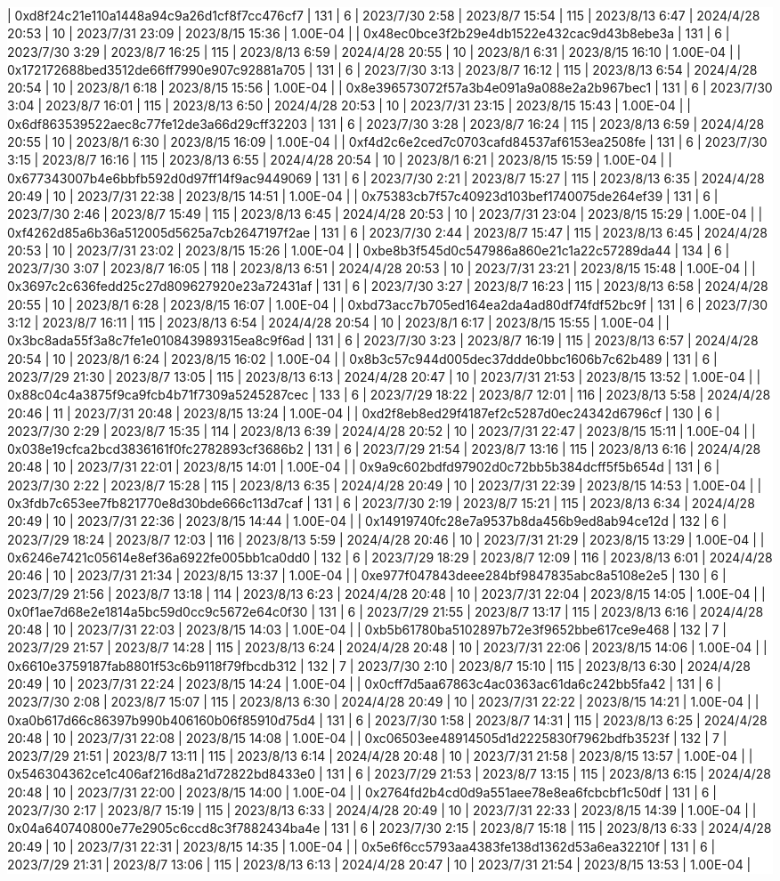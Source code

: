 | 0xd8f24c21e110a1448a94c9a26d1cf8f7cc476cf7 | 131 | 6 | 2023/7/30 2:58 | 2023/8/7 15:54 | 115 | 2023/8/13 6:47 | 2024/4/28 20:53 | 10 | 2023/7/31 23:09 | 2023/8/15 15:36 | 1.00E-04 |
| 0x48ec0bce3f2b29e4db1522e432cac9d43b8ebe3a | 131 | 6 | 2023/7/30 3:29 | 2023/8/7 16:25 | 115 | 2023/8/13 6:59 | 2024/4/28 20:55 | 10 | 2023/8/1 6:31 | 2023/8/15 16:10 | 1.00E-04 |
| 0x172172688bed3512de66ff7990e907c92881a705 | 131 | 6 | 2023/7/30 3:13 | 2023/8/7 16:12 | 115 | 2023/8/13 6:54 | 2024/4/28 20:54 | 10 | 2023/8/1 6:18 | 2023/8/15 15:56 | 1.00E-04 |
| 0x8e396573072f57a3b4e091a9a088e2a2b967bec1 | 131 | 6 | 2023/7/30 3:04 | 2023/8/7 16:01 | 115 | 2023/8/13 6:50 | 2024/4/28 20:53 | 10 | 2023/7/31 23:15 | 2023/8/15 15:43 | 1.00E-04 |
| 0x6df863539522aec8c77fe12de3a66d29cff32203 | 131 | 6 | 2023/7/30 3:28 | 2023/8/7 16:24 | 115 | 2023/8/13 6:59 | 2024/4/28 20:55 | 10 | 2023/8/1 6:30 | 2023/8/15 16:09 | 1.00E-04 |
| 0xf4d2c6e2ced7c0703cafd84537af6153ea2508fe | 131 | 6 | 2023/7/30 3:15 | 2023/8/7 16:16 | 115 | 2023/8/13 6:55 | 2024/4/28 20:54 | 10 | 2023/8/1 6:21 | 2023/8/15 15:59 | 1.00E-04 |
| 0x677343007b4e6bbfb592d0d97ff14f9ac9449069 | 131 | 6 | 2023/7/30 2:21 | 2023/8/7 15:27 | 115 | 2023/8/13 6:35 | 2024/4/28 20:49 | 10 | 2023/7/31 22:38 | 2023/8/15 14:51 | 1.00E-04 |
| 0x75383cb7f57c40923d103bef1740075de264ef39 | 131 | 6 | 2023/7/30 2:46 | 2023/8/7 15:49 | 115 | 2023/8/13 6:45 | 2024/4/28 20:53 | 10 | 2023/7/31 23:04 | 2023/8/15 15:29 | 1.00E-04 |
| 0xf4262d85a6b36a512005d5625a7cb2647197f2ae | 131 | 6 | 2023/7/30 2:44 | 2023/8/7 15:47 | 115 | 2023/8/13 6:45 | 2024/4/28 20:53 | 10 | 2023/7/31 23:02 | 2023/8/15 15:26 | 1.00E-04 |
| 0xbe8b3f545d0c547986a860e21c1a22c57289da44 | 134 | 6 | 2023/7/30 3:07 | 2023/8/7 16:05 | 118 | 2023/8/13 6:51 | 2024/4/28 20:53 | 10 | 2023/7/31 23:21 | 2023/8/15 15:48 | 1.00E-04 |
| 0x3697c2c636fedd25c27d809627920e23a72431af | 131 | 6 | 2023/7/30 3:27 | 2023/8/7 16:23 | 115 | 2023/8/13 6:58 | 2024/4/28 20:55 | 10 | 2023/8/1 6:28 | 2023/8/15 16:07 | 1.00E-04 |
| 0xbd73acc7b705ed164ea2da4ad80df74fdf52bc9f | 131 | 6 | 2023/7/30 3:12 | 2023/8/7 16:11 | 115 | 2023/8/13 6:54 | 2024/4/28 20:54 | 10 | 2023/8/1 6:17 | 2023/8/15 15:55 | 1.00E-04 |
| 0x3bc8ada55f3a8c7fe1e010843989315ea8c9f6ad | 131 | 6 | 2023/7/30 3:23 | 2023/8/7 16:19 | 115 | 2023/8/13 6:57 | 2024/4/28 20:54 | 10 | 2023/8/1 6:24 | 2023/8/15 16:02 | 1.00E-04 |
| 0x8b3c57c944d005dec37ddde0bbc1606b7c62b489 | 131 | 6 | 2023/7/29 21:30 | 2023/8/7 13:05 | 115 | 2023/8/13 6:13 | 2024/4/28 20:47 | 10 | 2023/7/31 21:53 | 2023/8/15 13:52 | 1.00E-04 |
| 0x88c04c4a3875f9ca9fcb4b71f7309a5245287cec | 133 | 6 | 2023/7/29 18:22 | 2023/8/7 12:01 | 116 | 2023/8/13 5:58 | 2024/4/28 20:46 | 11 | 2023/7/31 20:48 | 2023/8/15 13:24 | 1.00E-04 |
| 0xd2f8eb8ed29f4187ef2c5287d0ec24342d6796cf | 130 | 6 | 2023/7/30 2:29 | 2023/8/7 15:35 | 114 | 2023/8/13 6:39 | 2024/4/28 20:52 | 10 | 2023/7/31 22:47 | 2023/8/15 15:11 | 1.00E-04 |
| 0x038e19cfca2bcd3836161f0fc2782893cf3686b2 | 131 | 6 | 2023/7/29 21:54 | 2023/8/7 13:16 | 115 | 2023/8/13 6:16 | 2024/4/28 20:48 | 10 | 2023/7/31 22:01 | 2023/8/15 14:01 | 1.00E-04 |
| 0x9a9c602bdfd97902d0c72bb5b384dcff5f5b654d | 131 | 6 | 2023/7/30 2:22 | 2023/8/7 15:28 | 115 | 2023/8/13 6:35 | 2024/4/28 20:49 | 10 | 2023/7/31 22:39 | 2023/8/15 14:53 | 1.00E-04 |
| 0x3fdb7c653ee7fb821770e8d30bde666c113d7caf | 131 | 6 | 2023/7/30 2:19 | 2023/8/7 15:21 | 115 | 2023/8/13 6:34 | 2024/4/28 20:49 | 10 | 2023/7/31 22:36 | 2023/8/15 14:44 | 1.00E-04 |
| 0x14919740fc28e7a9537b8da456b9ed8ab94ce12d | 132 | 6 | 2023/7/29 18:24 | 2023/8/7 12:03 | 116 | 2023/8/13 5:59 | 2024/4/28 20:46 | 10 | 2023/7/31 21:29 | 2023/8/15 13:29 | 1.00E-04 |
| 0x6246e7421c05614e8ef36a6922fe005bb1ca0dd0 | 132 | 6 | 2023/7/29 18:29 | 2023/8/7 12:09 | 116 | 2023/8/13 6:01 | 2024/4/28 20:46 | 10 | 2023/7/31 21:34 | 2023/8/15 13:37 | 1.00E-04 |
| 0xe977f047843deee284bf9847835abc8a5108e2e5 | 130 | 6 | 2023/7/29 21:56 | 2023/8/7 13:18 | 114 | 2023/8/13 6:23 | 2024/4/28 20:48 | 10 | 2023/7/31 22:04 | 2023/8/15 14:05 | 1.00E-04 |
| 0x0f1ae7d68e2e1814a5bc59d0cc9c5672e64c0f30 | 131 | 6 | 2023/7/29 21:55 | 2023/8/7 13:17 | 115 | 2023/8/13 6:16 | 2024/4/28 20:48 | 10 | 2023/7/31 22:03 | 2023/8/15 14:03 | 1.00E-04 |
| 0xb5b61780ba5102897b72e3f9652bbe617ce9e468 | 132 | 7 | 2023/7/29 21:57 | 2023/8/7 14:28 | 115 | 2023/8/13 6:24 | 2024/4/28 20:48 | 10 | 2023/7/31 22:06 | 2023/8/15 14:06 | 1.00E-04 |
| 0x6610e3759187fab8801f53c6b9118f79fbcdb312 | 132 | 7 | 2023/7/30 2:10 | 2023/8/7 15:10 | 115 | 2023/8/13 6:30 | 2024/4/28 20:49 | 10 | 2023/7/31 22:24 | 2023/8/15 14:24 | 1.00E-04 |
| 0x0cff7d5aa67863c4ac0363ac61da6c242bb5fa42 | 131 | 6 | 2023/7/30 2:08 | 2023/8/7 15:07 | 115 | 2023/8/13 6:30 | 2024/4/28 20:49 | 10 | 2023/7/31 22:22 | 2023/8/15 14:21 | 1.00E-04 |
| 0xa0b617d66c86397b990b406160b06f85910d75d4 | 131 | 6 | 2023/7/30 1:58 | 2023/8/7 14:31 | 115 | 2023/8/13 6:25 | 2024/4/28 20:48 | 10 | 2023/7/31 22:08 | 2023/8/15 14:08 | 1.00E-04 |
| 0xc06503ee48914505d1d2225830f7962bdfb3523f | 132 | 7 | 2023/7/29 21:51 | 2023/8/7 13:11 | 115 | 2023/8/13 6:14 | 2024/4/28 20:48 | 10 | 2023/7/31 21:58 | 2023/8/15 13:57 | 1.00E-04 |
| 0x546304362ce1c406af216d8a21d72822bd8433e0 | 131 | 6 | 2023/7/29 21:53 | 2023/8/7 13:15 | 115 | 2023/8/13 6:15 | 2024/4/28 20:48 | 10 | 2023/7/31 22:00 | 2023/8/15 14:00 | 1.00E-04 |
| 0x2764fd2b4cd0d9a551aee78e8ea6fcbcbf1c50df | 131 | 6 | 2023/7/30 2:17 | 2023/8/7 15:19 | 115 | 2023/8/13 6:33 | 2024/4/28 20:49 | 10 | 2023/7/31 22:33 | 2023/8/15 14:39 | 1.00E-04 |
| 0x04a640740800e77e2905c6ccd8c3f7882434ba4e | 131 | 6 | 2023/7/30 2:15 | 2023/8/7 15:18 | 115 | 2023/8/13 6:33 | 2024/4/28 20:49 | 10 | 2023/7/31 22:31 | 2023/8/15 14:35 | 1.00E-04 |
| 0x5e6f6cc5793aa4383fe138d1362d53a6ea32210f | 131 | 6 | 2023/7/29 21:31 | 2023/8/7 13:06 | 115 | 2023/8/13 6:13 | 2024/4/28 20:47 | 10 | 2023/7/31 21:54 | 2023/8/15 13:53 | 1.00E-04 |